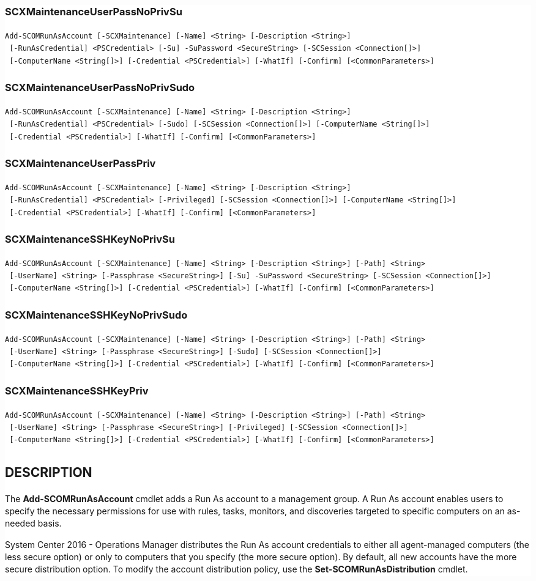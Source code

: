 ### SCXMaintenanceUserPassNoPrivSu
```
Add-SCOMRunAsAccount [-SCXMaintenance] [-Name] <String> [-Description <String>]
 [-RunAsCredential] <PSCredential> [-Su] -SuPassword <SecureString> [-SCSession <Connection[]>]
 [-ComputerName <String[]>] [-Credential <PSCredential>] [-WhatIf] [-Confirm] [<CommonParameters>]
```

### SCXMaintenanceUserPassNoPrivSudo
```
Add-SCOMRunAsAccount [-SCXMaintenance] [-Name] <String> [-Description <String>]
 [-RunAsCredential] <PSCredential> [-Sudo] [-SCSession <Connection[]>] [-ComputerName <String[]>]
 [-Credential <PSCredential>] [-WhatIf] [-Confirm] [<CommonParameters>]
```

### SCXMaintenanceUserPassPriv
```
Add-SCOMRunAsAccount [-SCXMaintenance] [-Name] <String> [-Description <String>]
 [-RunAsCredential] <PSCredential> [-Privileged] [-SCSession <Connection[]>] [-ComputerName <String[]>]
 [-Credential <PSCredential>] [-WhatIf] [-Confirm] [<CommonParameters>]
```

### SCXMaintenanceSSHKeyNoPrivSu
```
Add-SCOMRunAsAccount [-SCXMaintenance] [-Name] <String> [-Description <String>] [-Path] <String>
 [-UserName] <String> [-Passphrase <SecureString>] [-Su] -SuPassword <SecureString> [-SCSession <Connection[]>]
 [-ComputerName <String[]>] [-Credential <PSCredential>] [-WhatIf] [-Confirm] [<CommonParameters>]
```

### SCXMaintenanceSSHKeyNoPrivSudo
```
Add-SCOMRunAsAccount [-SCXMaintenance] [-Name] <String> [-Description <String>] [-Path] <String>
 [-UserName] <String> [-Passphrase <SecureString>] [-Sudo] [-SCSession <Connection[]>]
 [-ComputerName <String[]>] [-Credential <PSCredential>] [-WhatIf] [-Confirm] [<CommonParameters>]
```

### SCXMaintenanceSSHKeyPriv
```
Add-SCOMRunAsAccount [-SCXMaintenance] [-Name] <String> [-Description <String>] [-Path] <String>
 [-UserName] <String> [-Passphrase <SecureString>] [-Privileged] [-SCSession <Connection[]>]
 [-ComputerName <String[]>] [-Credential <PSCredential>] [-WhatIf] [-Confirm] [<CommonParameters>]
```

## DESCRIPTION
The **Add-SCOMRunAsAccount** cmdlet adds a Run As account to a management group.
A Run As account enables users to specify the necessary permissions for use with rules, tasks, monitors, and discoveries targeted to specific computers on an as-needed basis.

System Center 2016 - Operations Manager distributes the Run As account credentials to either all agent-managed computers (the less secure option) or only to computers that you specify (the more secure option).
By default, all new accounts have the more secure distribution option.
To modify the account distribution policy, use the **Set-SCOMRunAsDistribution** cmdlet.
